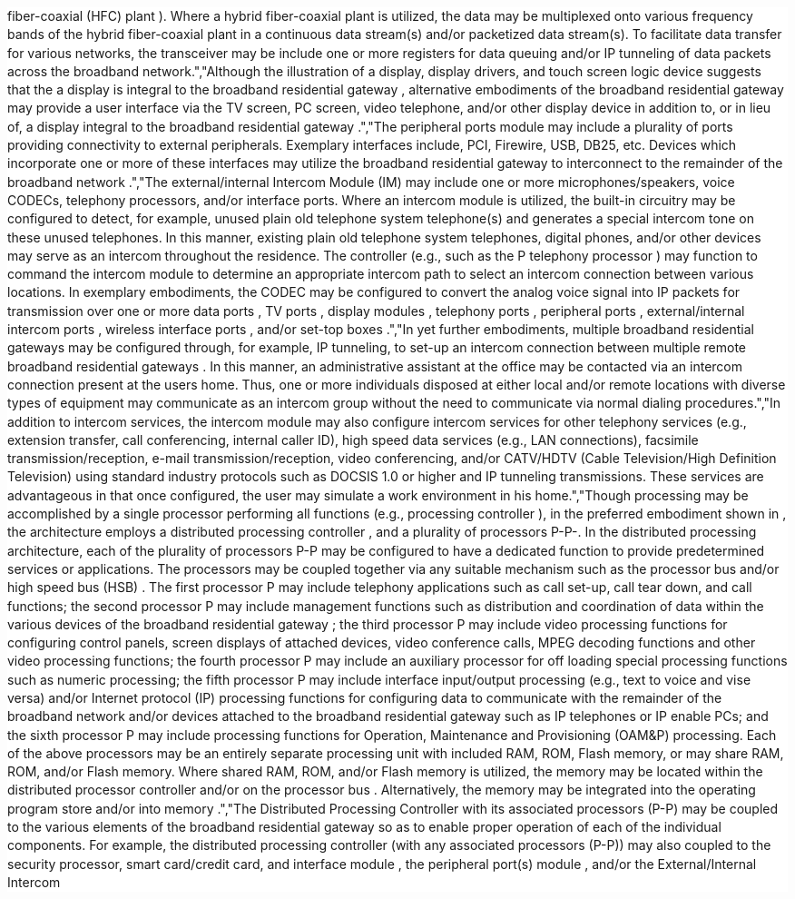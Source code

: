 fiber-coaxial (HFC) plant ). Where a hybrid fiber-coaxial plant  is utilized, the data may be multiplexed onto various frequency bands of the hybrid fiber-coaxial plant  in a continuous data stream(s) and\/or packetized data stream(s). To facilitate data transfer for various networks, the transceiver  may be include one or more registers for data queuing and\/or IP tunneling of data packets across the broadband network.","Although the illustration of a display, display drivers, and touch screen logic device  suggests that the a display is integral to the broadband residential gateway , alternative embodiments of the broadband residential gateway  may provide a user interface via the TV screen, PC screen, video telephone, and\/or other display device in addition to, or in lieu of, a display integral to the broadband residential gateway .","The peripheral ports module  may include a plurality of ports providing connectivity to external peripherals. Exemplary interfaces include, PCI, Firewire, USB, DB25, etc. Devices which incorporate one or more of these interfaces may utilize the broadband residential gateway  to interconnect to the remainder of the broadband network .","The external\/internal Intercom Module (IM)  may include one or more microphones\/speakers, voice CODECs, telephony processors, and\/or interface ports. Where an intercom module  is utilized, the built-in circuitry may be configured to detect, for example, unused plain old telephone system telephone(s) and generates a special intercom tone on these unused telephones. In this manner, existing plain old telephone system telephones, digital phones, and\/or other devices may serve as an intercom throughout the residence. The controller  (e.g., such as the P telephony processor ) may function to command the intercom module  to determine an appropriate intercom path to select an intercom connection between various locations. In exemplary embodiments, the CODEC may be configured to convert the analog voice signal into IP packets for transmission over one or more data ports , TV ports , display modules , telephony ports , peripheral ports , external\/internal intercom ports , wireless interface ports , and\/or set-top boxes .","In yet further embodiments, multiple broadband residential gateways  may be configured through, for example, IP tunneling, to set-up an intercom connection between multiple remote broadband residential gateways . In this manner, an administrative assistant at the office may be contacted via an intercom connection present at the users home. Thus, one or more individuals disposed at either local and\/or remote locations with diverse types of equipment may communicate as an intercom group without the need to communicate via normal dialing procedures.","In addition to intercom services, the intercom module  may also configure intercom services for other telephony services (e.g., extension transfer, call conferencing, internal caller ID), high speed data services (e.g., LAN connections), facsimile transmission\/reception, e-mail transmission\/reception, video conferencing, and\/or CATV\/HDTV (Cable Television\/High Definition Television) using standard industry protocols such as DOCSIS 1.0 or higher and IP tunneling transmissions. These services are advantageous in that once configured, the user may simulate a work environment in his home.","Though processing may be accomplished by a single processor performing all functions (e.g., processing controller ), in the preferred embodiment shown in , the architecture employs a distributed processing controller , and a plurality of processors P-P-. In the distributed processing architecture, each of the plurality of processors P-P may be configured to have a dedicated function to provide predetermined services or applications. The processors may be coupled together via any suitable mechanism such as the processor bus  and\/or high speed bus (HSB) . The first processor P may include telephony applications such as call set-up, call tear down, and call functions; the second processor P may include management functions such as distribution and coordination of data within the various devices of the broadband residential gateway ; the third processor P may include video processing functions for configuring control panels, screen displays of attached devices, video conference calls, MPEG decoding functions and other video processing functions; the fourth processor P may include an auxiliary processor for off loading special processing functions such as numeric processing; the fifth processor P may include interface input\/output processing (e.g., text to voice and vise versa) and\/or Internet protocol (IP) processing functions for configuring data to communicate with the remainder of the broadband network  and\/or devices attached to the broadband residential gateway  such as IP telephones or IP enable PCs; and the sixth processor P may include processing functions for Operation, Maintenance and Provisioning (OAM&P) processing. Each of the above processors may be an entirely separate processing unit with included RAM, ROM, Flash memory, or may share RAM, ROM, and\/or Flash memory. Where shared RAM, ROM, and\/or Flash memory is utilized, the memory may be located within the distributed processor controller  and\/or on the processor bus . Alternatively, the memory may be integrated into the operating program store  and\/or into memory .","The Distributed Processing Controller  with its associated processors (P-P) may be coupled to the various elements of the broadband residential gateway  so as to enable proper operation of each of the individual components. For example, the distributed processing controller  (with any associated processors (P-P)) may also coupled to the security processor, smart card\/credit card, and interface module , the peripheral port(s) module , and\/or the External\/Internal Intercom